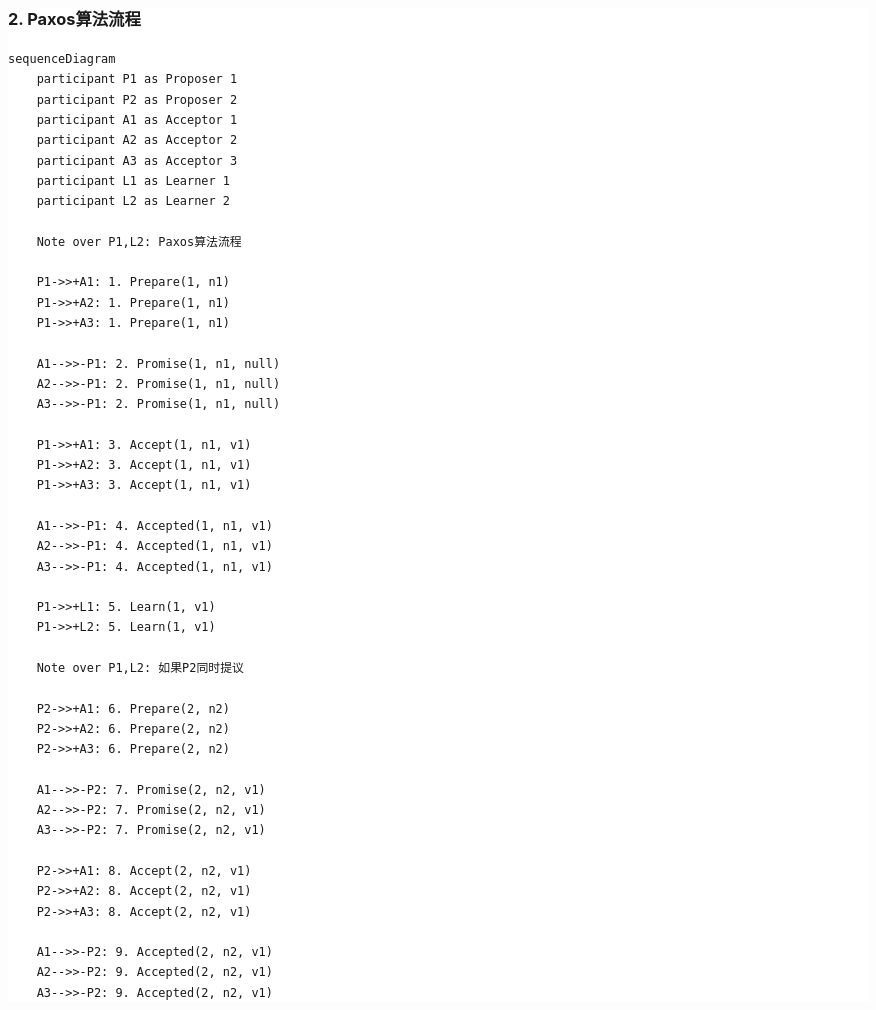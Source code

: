 ### 2. Paxos算法流程

```mermaid
sequenceDiagram
    participant P1 as Proposer 1
    participant P2 as Proposer 2
    participant A1 as Acceptor 1
    participant A2 as Acceptor 2
    participant A3 as Acceptor 3
    participant L1 as Learner 1
    participant L2 as Learner 2
    
    Note over P1,L2: Paxos算法流程
    
    P1->>+A1: 1. Prepare(1, n1)
    P1->>+A2: 1. Prepare(1, n1)
    P1->>+A3: 1. Prepare(1, n1)
    
    A1-->>-P1: 2. Promise(1, n1, null)
    A2-->>-P1: 2. Promise(1, n1, null)
    A3-->>-P1: 2. Promise(1, n1, null)
    
    P1->>+A1: 3. Accept(1, n1, v1)
    P1->>+A2: 3. Accept(1, n1, v1)
    P1->>+A3: 3. Accept(1, n1, v1)
    
    A1-->>-P1: 4. Accepted(1, n1, v1)
    A2-->>-P1: 4. Accepted(1, n1, v1)
    A3-->>-P1: 4. Accepted(1, n1, v1)
    
    P1->>+L1: 5. Learn(1, v1)
    P1->>+L2: 5. Learn(1, v1)
    
    Note over P1,L2: 如果P2同时提议
    
    P2->>+A1: 6. Prepare(2, n2)
    P2->>+A2: 6. Prepare(2, n2)
    P2->>+A3: 6. Prepare(2, n2)
    
    A1-->>-P2: 7. Promise(2, n2, v1)
    A2-->>-P2: 7. Promise(2, n2, v1)
    A3-->>-P2: 7. Promise(2, n2, v1)
    
    P2->>+A1: 8. Accept(2, n2, v1)
    P2->>+A2: 8. Accept(2, n2, v1)
    P2->>+A3: 8. Accept(2, n2, v1)
    
    A1-->>-P2: 9. Accepted(2, n2, v1)
    A2-->>-P2: 9. Accepted(2, n2, v1)
    A3-->>-P2: 9. Accepted(2, n2, v1)
```
